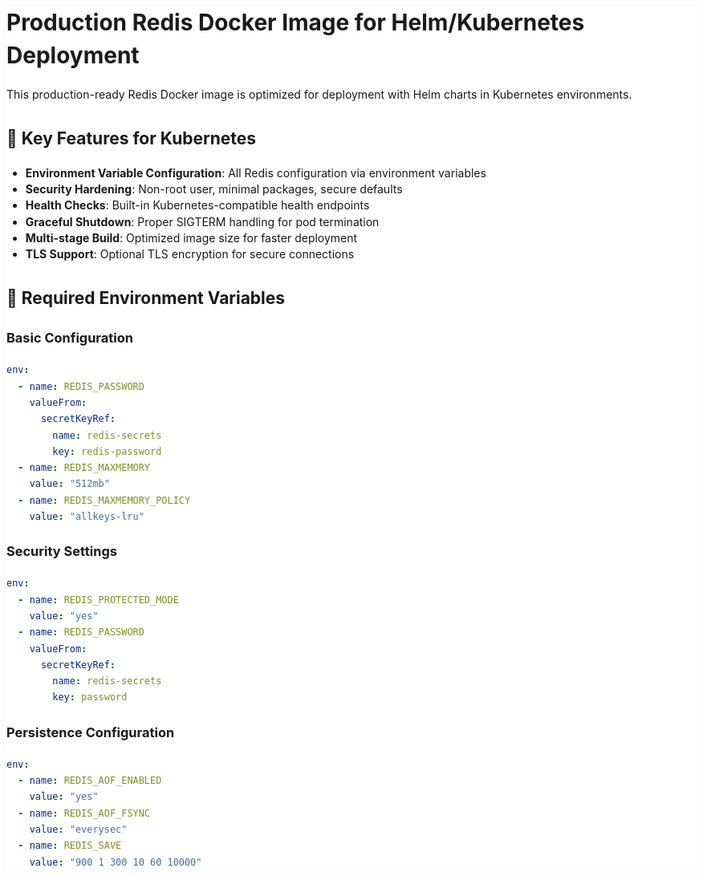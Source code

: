 # Production Redis Docker Image for Helm/Kubernetes Deployment

This production-ready Redis Docker image is optimized for deployment with Helm charts in Kubernetes environments.

## 🎯 Key Features for Kubernetes

- **Environment Variable Configuration**: All Redis configuration via environment variables
- **Security Hardening**: Non-root user, minimal packages, secure defaults
- **Health Checks**: Built-in Kubernetes-compatible health endpoints
- **Graceful Shutdown**: Proper SIGTERM handling for pod termination
- **Multi-stage Build**: Optimized image size for faster deployment
- **TLS Support**: Optional TLS encryption for secure connections

## 🔧 Required Environment Variables

### Basic Configuration
```yaml
env:
  - name: REDIS_PASSWORD
    valueFrom:
      secretKeyRef:
        name: redis-secrets
        key: redis-password
  - name: REDIS_MAXMEMORY
    value: "512mb"
  - name: REDIS_MAXMEMORY_POLICY
    value: "allkeys-lru"
```

### Security Settings
```yaml
env:
  - name: REDIS_PROTECTED_MODE
    value: "yes"
  - name: REDIS_PASSWORD
    valueFrom:
      secretKeyRef:
        name: redis-secrets
        key: password
```

### Persistence Configuration
```yaml
env:
  - name: REDIS_AOF_ENABLED
    value: "yes"
  - name: REDIS_AOF_FSYNC
    value: "everysec"
  - name: REDIS_SAVE
    value: "900 1 300 10 60 10000"
```
